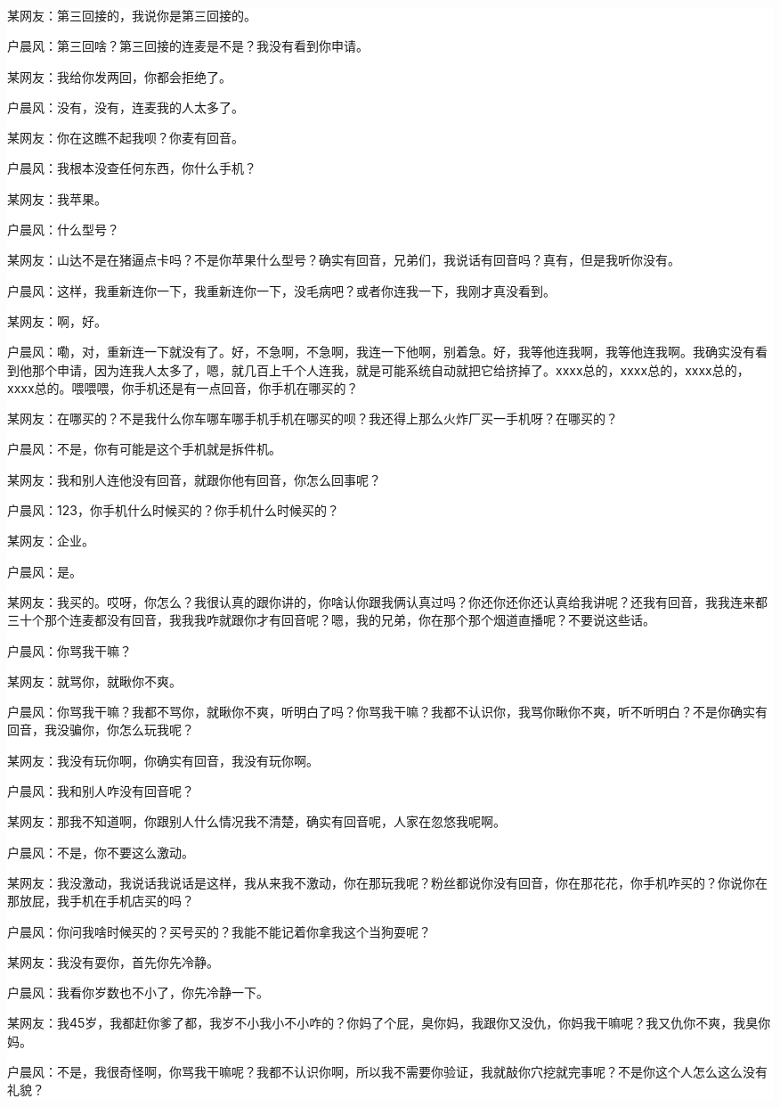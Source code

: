 某网友：第三回接的，我说你是第三回接的。

户晨风：第三回啥？第三回接的连麦是不是？我没有看到你申请。

某网友：我给你发两回，你都会拒绝了。

户晨风：没有，没有，连麦我的人太多了。

某网友：你在这瞧不起我呗？你麦有回音。

户晨风：我根本没查任何东西，你什么手机？

某网友：我苹果。

户晨风：什么型号？

某网友：山达不是在猪逼点卡吗？不是你苹果什么型号？确实有回音，兄弟们，我说话有回音吗？真有，但是我听你没有。

户晨风：这样，我重新连你一下，我重新连你一下，没毛病吧？或者你连我一下，我刚才真没看到。

某网友：啊，好。

户晨风：嘞，对，重新连一下就没有了。好，不急啊，不急啊，我连一下他啊，别着急。好，我等他连我啊，我等他连我啊。我确实没有看到他那个申请，因为连我人太多了，嗯，就几百上千个人连我，就是可能系统自动就把它给挤掉了。xxxx总的，xxxx总的，xxxx总的，xxxx总的。喂喂喂，你手机还是有一点回音，你手机在哪买的？

某网友：在哪买的？不是我什么你车哪车哪手机手机在哪买的呗？我还得上那么火炸厂买一手机呀？在哪买的？

户晨风：不是，你有可能是这个手机就是拆件机。

某网友：我和别人连他没有回音，就跟你他有回音，你怎么回事呢？

户晨风：123，你手机什么时候买的？你手机什么时候买的？

某网友：企业。

户晨风：是。

某网友：我买的。哎呀，你怎么？我很认真的跟你讲的，你啥认你跟我俩认真过吗？你还你还你还认真给我讲呢？还我有回音，我我连来都三十个那个连麦都没有回音，我我我咋就跟你才有回音呢？嗯，我的兄弟，你在那个那个烟道直播呢？不要说这些话。

户晨风：你骂我干嘛？

某网友：就骂你，就瞅你不爽。

户晨风：你骂我干嘛？我都不骂你，就瞅你不爽，听明白了吗？你骂我干嘛？我都不认识你，我骂你瞅你不爽，听不听明白？不是你确实有回音，我没骗你，你怎么玩我呢？

某网友：我没有玩你啊，你确实有回音，我没有玩你啊。

户晨风：我和别人咋没有回音呢？

某网友：那我不知道啊，你跟别人什么情况我不清楚，确实有回音呢，人家在忽悠我呢啊。

户晨风：不是，你不要这么激动。

某网友：我没激动，我说话我说话是这样，我从来我不激动，你在那玩我呢？粉丝都说你没有回音，你在那花花，你手机咋买的？你说你在那放屁，我手机在手机店买的吗？

户晨风：你问我啥时候买的？买号买的？我能不能记着你拿我这个当狗耍呢？

某网友：我没有耍你，首先你先冷静。

户晨风：我看你岁数也不小了，你先冷静一下。

某网友：我45岁，我都赶你爹了都，我岁不小我小不小咋的？你妈了个屁，臭你妈，我跟你又没仇，你妈我干嘛呢？我又仇你不爽，我臭你妈。

户晨风：不是，我很奇怪啊，你骂我干嘛呢？我都不认识你啊，所以我不需要你验证，我就敲你穴挖就完事呢？不是你这个人怎么这么没有礼貌？

